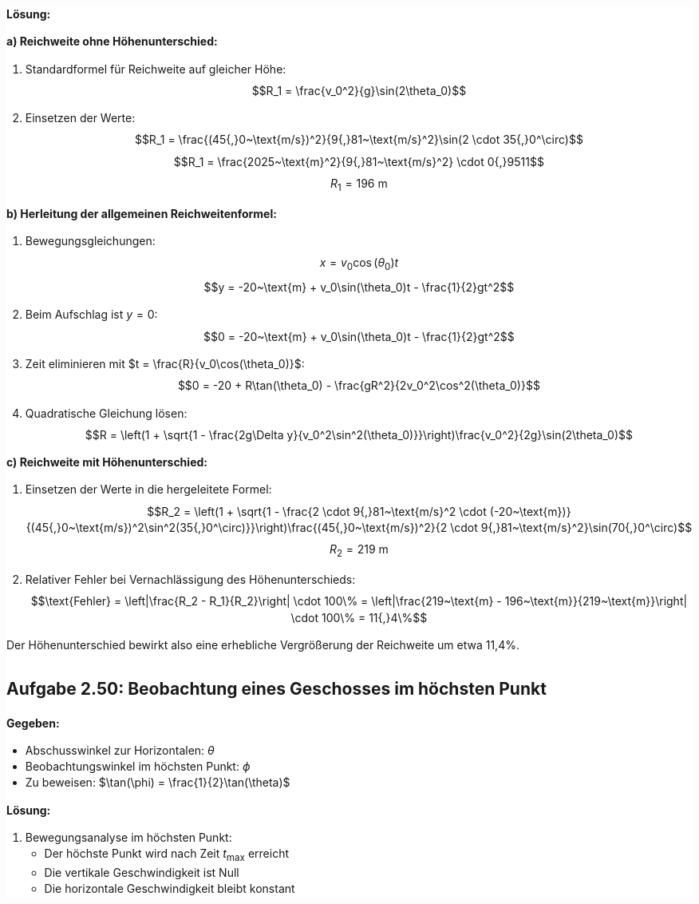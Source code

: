 **Lösung:**

**a) Reichweite ohne Höhenunterschied:**

1) Standardformel für Reichweite auf gleicher Höhe:
   $$R_1 = \frac{v_0^2}{g}\sin(2\theta_0)$$

2) Einsetzen der Werte:
   $$R_1 = \frac{(45{,}0~\text{m/s})^2}{9{,}81~\text{m/s}^2}\sin(2 \cdot 35{,}0^\circ)$$
   $$R_1 = \frac{2025~\text{m}^2}{9{,}81~\text{m/s}^2} \cdot 0{,}9511$$
   $$R_1 = 196~\text{m}$$

**b) Herleitung der allgemeinen Reichweitenformel:**

1) Bewegungsgleichungen:
   $$x = v_0\cos(\theta_0)t$$
   $$y = -20~\text{m} + v_0\sin(\theta_0)t - \frac{1}{2}gt^2$$

2) Beim Aufschlag ist $y = 0$:
   $$0 = -20~\text{m} + v_0\sin(\theta_0)t - \frac{1}{2}gt^2$$

3) Zeit eliminieren mit $t = \frac{R}{v_0\cos(\theta_0)}$:
   $$0 = -20 + R\tan(\theta_0) - \frac{gR^2}{2v_0^2\cos^2(\theta_0)}$$

4) Quadratische Gleichung lösen:
   $$R = \left(1 + \sqrt{1 - \frac{2g\Delta y}{v_0^2\sin^2(\theta_0)}}\right)\frac{v_0^2}{2g}\sin(2\theta_0)$$

**c) Reichweite mit Höhenunterschied:**

1) Einsetzen der Werte in die hergeleitete Formel:
   $$R_2 = \left(1 + \sqrt{1 - \frac{2 \cdot 9{,}81~\text{m/s}^2 \cdot (-20~\text{m})}{(45{,}0~\text{m/s})^2\sin^2(35{,}0^\circ)}}\right)\frac{(45{,}0~\text{m/s})^2}{2 \cdot 9{,}81~\text{m/s}^2}\sin(70{,}0^\circ)$$
   $$R_2 = 219~\text{m}$$

2) Relativer Fehler bei Vernachlässigung des Höhenunterschieds:
   $$\text{Fehler} = \left|\frac{R_2 - R_1}{R_2}\right| \cdot 100\% = \left|\frac{219~\text{m} - 196~\text{m}}{219~\text{m}}\right| \cdot 100\% = 11{,}4\%$$

Der Höhenunterschied bewirkt also eine erhebliche Vergrößerung der Reichweite um etwa 11,4%.

## Aufgabe 2.50: Beobachtung eines Geschosses im höchsten Punkt

**Gegeben:**

- Abschusswinkel zur Horizontalen: $\theta$
- Beobachtungswinkel im höchsten Punkt: $\phi$
- Zu beweisen: $\tan(\phi) = \frac{1}{2}\tan(\theta)$

**Lösung:**

1) Bewegungsanalyse im höchsten Punkt:
   - Der höchste Punkt wird nach Zeit $t_{\text{max}}$ erreicht
   - Die vertikale Geschwindigkeit ist Null
   - Die horizontale Geschwindigkeit bleibt konstant

